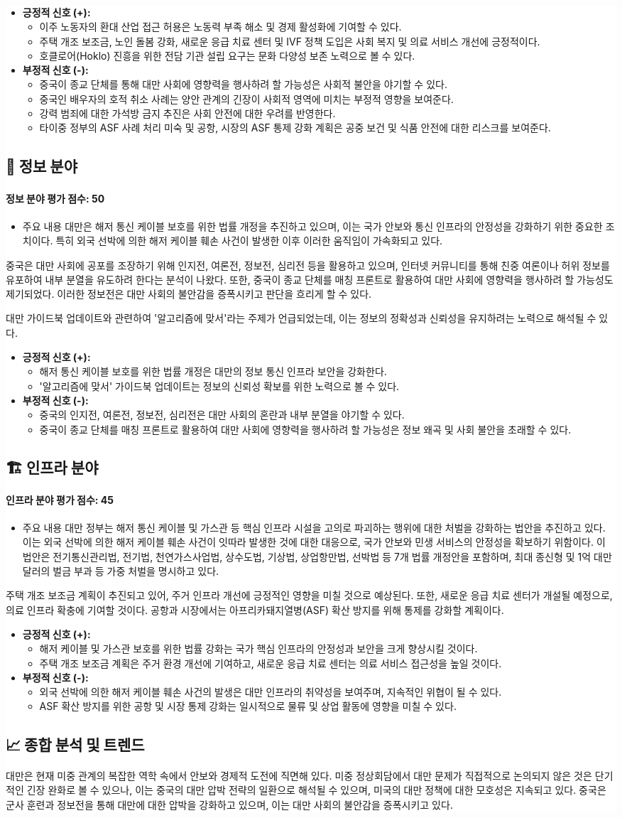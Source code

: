*   **긍정적 신호 (+):**
    *   이주 노동자의 환대 산업 접근 허용은 노동력 부족 해소 및 경제 활성화에 기여할 수 있다.
    *   주택 개조 보조금, 노인 돌봄 강화, 새로운 응급 치료 센터 및 IVF 정책 도입은 사회 복지 및 의료 서비스 개선에 긍정적이다.
    *   호클로어(Hoklo) 진흥을 위한 전담 기관 설립 요구는 문화 다양성 보존 노력으로 볼 수 있다.
*   **부정적 신호 (-):**
    *   중국이 종교 단체를 통해 대만 사회에 영향력을 행사하려 할 가능성은 사회적 불안을 야기할 수 있다.
    *   중국인 배우자의 호적 취소 사례는 양안 관계의 긴장이 사회적 영역에 미치는 부정적 영향을 보여준다.
    *   강력 범죄에 대한 가석방 금지 추진은 사회 안전에 대한 우려를 반영한다.
    *   타이중 정부의 ASF 사례 처리 미숙 및 공항, 시장의 ASF 통제 강화 계획은 공중 보건 및 식품 안전에 대한 리스크를 보여준다.

## 📡 정보 분야
#### 정보 분야 평가 점수: 50
- 주요 내용
대만은 해저 통신 케이블 보호를 위한 법률 개정을 추진하고 있으며, 이는 국가 안보와 통신 인프라의 안정성을 강화하기 위한 중요한 조치이다. 특히 외국 선박에 의한 해저 케이블 훼손 사건이 발생한 이후 이러한 움직임이 가속화되고 있다.

중국은 대만 사회에 공포를 조장하기 위해 인지전, 여론전, 정보전, 심리전 등을 활용하고 있으며, 인터넷 커뮤니티를 통해 친중 여론이나 허위 정보를 유포하여 내부 분열을 유도하려 한다는 분석이 나왔다. 또한, 중국이 종교 단체를 매칭 프론트로 활용하여 대만 사회에 영향력을 행사하려 할 가능성도 제기되었다. 이러한 정보전은 대만 사회의 불안감을 증폭시키고 판단을 흐리게 할 수 있다.

대만 가이드북 업데이트와 관련하여 '알고리즘에 맞서'라는 주제가 언급되었는데, 이는 정보의 정확성과 신뢰성을 유지하려는 노력으로 해석될 수 있다.

*   **긍정적 신호 (+):**
    *   해저 통신 케이블 보호를 위한 법률 개정은 대만의 정보 통신 인프라 보안을 강화한다.
    *   '알고리즘에 맞서' 가이드북 업데이트는 정보의 신뢰성 확보를 위한 노력으로 볼 수 있다.
*   **부정적 신호 (-):**
    *   중국의 인지전, 여론전, 정보전, 심리전은 대만 사회의 혼란과 내부 분열을 야기할 수 있다.
    *   중국이 종교 단체를 매칭 프론트로 활용하여 대만 사회에 영향력을 행사하려 할 가능성은 정보 왜곡 및 사회 불안을 초래할 수 있다.

## 🏗️ 인프라 분야
#### 인프라 분야 평가 점수: 45
- 주요 내용
대만 정부는 해저 통신 케이블 및 가스관 등 핵심 인프라 시설을 고의로 파괴하는 행위에 대한 처벌을 강화하는 법안을 추진하고 있다. 이는 외국 선박에 의한 해저 케이블 훼손 사건이 잇따라 발생한 것에 대한 대응으로, 국가 안보와 민생 서비스의 안정성을 확보하기 위함이다. 이 법안은 전기통신관리법, 전기법, 천연가스사업법, 상수도법, 기상법, 상업항만법, 선박법 등 7개 법률 개정안을 포함하며, 최대 종신형 및 1억 대만달러의 벌금 부과 등 가중 처벌을 명시하고 있다.

주택 개조 보조금 계획이 추진되고 있어, 주거 인프라 개선에 긍정적인 영향을 미칠 것으로 예상된다. 또한, 새로운 응급 치료 센터가 개설될 예정으로, 의료 인프라 확충에 기여할 것이다. 공항과 시장에서는 아프리카돼지열병(ASF) 확산 방지를 위해 통제를 강화할 계획이다.

*   **긍정적 신호 (+):**
    *   해저 케이블 및 가스관 보호를 위한 법률 강화는 국가 핵심 인프라의 안정성과 보안을 크게 향상시킬 것이다.
    *   주택 개조 보조금 계획은 주거 환경 개선에 기여하고, 새로운 응급 치료 센터는 의료 서비스 접근성을 높일 것이다.
*   **부정적 신호 (-):**
    *   외국 선박에 의한 해저 케이블 훼손 사건의 발생은 대만 인프라의 취약성을 보여주며, 지속적인 위협이 될 수 있다.
    *   ASF 확산 방지를 위한 공항 및 시장 통제 강화는 일시적으로 물류 및 상업 활동에 영향을 미칠 수 있다.

## 📈 종합 분석 및 트렌드
대만은 현재 미중 관계의 복잡한 역학 속에서 안보와 경제적 도전에 직면해 있다. 미중 정상회담에서 대만 문제가 직접적으로 논의되지 않은 것은 단기적인 긴장 완화로 볼 수 있으나, 이는 중국의 대만 압박 전략의 일환으로 해석될 수 있으며, 미국의 대만 정책에 대한 모호성은 지속되고 있다. 중국은 군사 훈련과 정보전을 통해 대만에 대한 압박을 강화하고 있으며, 이는 대만 사회의 불안감을 증폭시키고 있다.
